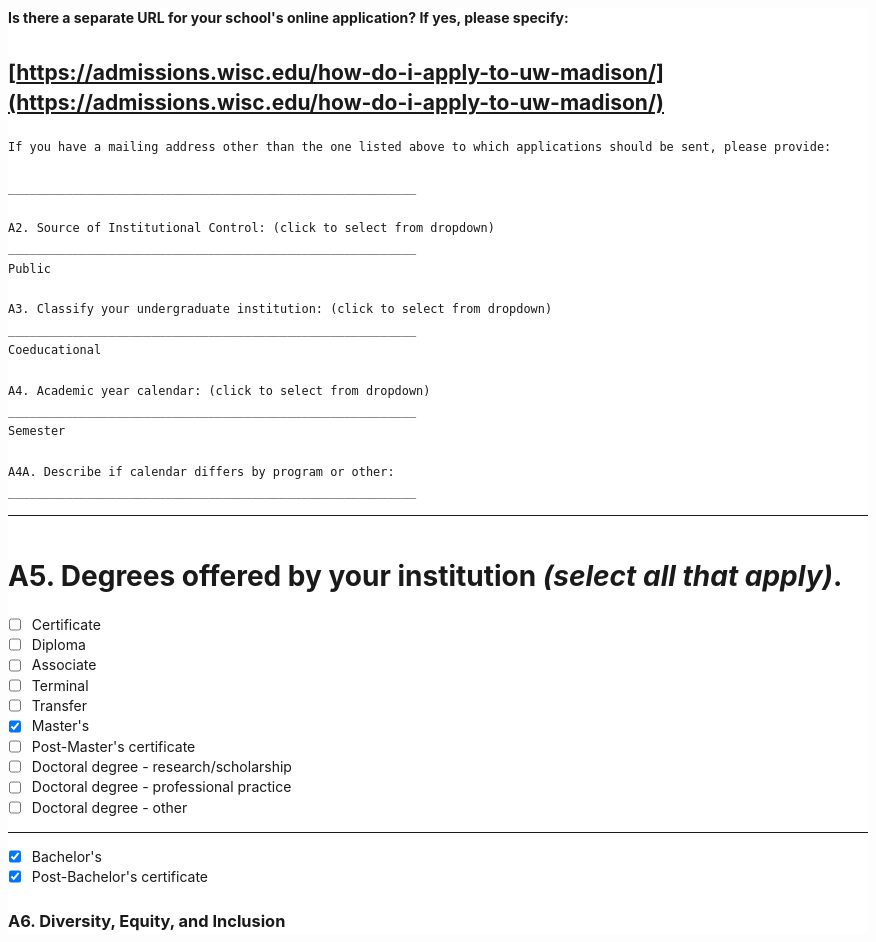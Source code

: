 
**Is there a separate URL for your school's online application? If yes, please specify:**

## [https://admissions.wisc.edu/how-do-i-apply-to-uw-madison/](https://admissions.wisc.edu/how-do-i-apply-to-uw-madison/)

```
If you have a mailing address other than the one listed above to which applications should be sent, please provide:

_________________________________________________________

A2. Source of Institutional Control: (click to select from dropdown)
_________________________________________________________
Public

A3. Classify your undergraduate institution: (click to select from dropdown)
_________________________________________________________
Coeducational

A4. Academic year calendar: (click to select from dropdown)
_________________________________________________________
Semester

A4A. Describe if calendar differs by program or other:
_________________________________________________________
```

---

# A5. Degrees offered by your institution _(select all that apply)_.

- [ ] Certificate
- [ ] Diploma
- [ ] Associate
- [ ] Terminal
- [ ] Transfer
- [x] Master's
- [ ] Post-Master's certificate
- [ ] Doctoral degree - research/scholarship
- [ ] Doctoral degree - professional practice
- [ ] Doctoral degree - other

---

- [x] Bachelor's
- [x] Post-Bachelor's certificate

### A6. Diversity, Equity, and Inclusion
